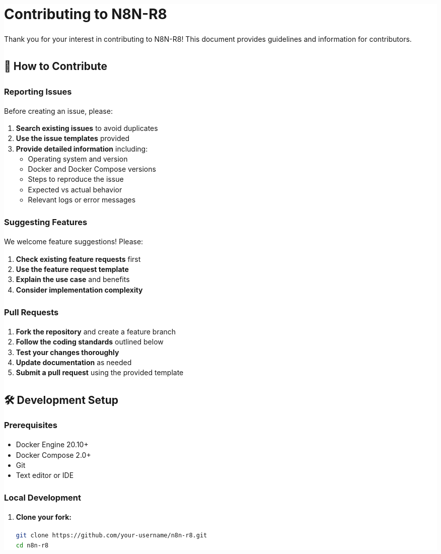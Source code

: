 # Contributing to N8N-R8

Thank you for your interest in contributing to N8N-R8! This document provides guidelines and information for contributors.

## 🤝 How to Contribute

### Reporting Issues

Before creating an issue, please:

1. **Search existing issues** to avoid duplicates
2. **Use the issue templates** provided
3. **Provide detailed information** including:
   - Operating system and version
   - Docker and Docker Compose versions
   - Steps to reproduce the issue
   - Expected vs actual behavior
   - Relevant logs or error messages

### Suggesting Features

We welcome feature suggestions! Please:

1. **Check existing feature requests** first
2. **Use the feature request template**
3. **Explain the use case** and benefits
4. **Consider implementation complexity**

### Pull Requests

1. **Fork the repository** and create a feature branch
2. **Follow the coding standards** outlined below
3. **Test your changes thoroughly**
4. **Update documentation** as needed
5. **Submit a pull request** using the provided template

## 🛠️ Development Setup

### Prerequisites

- Docker Engine 20.10+
- Docker Compose 2.0+
- Git
- Text editor or IDE

### Local Development

1. **Clone your fork:**
   ```bash
   git clone https://github.com/your-username/n8n-r8.git
   cd n8n-r8
   ```
